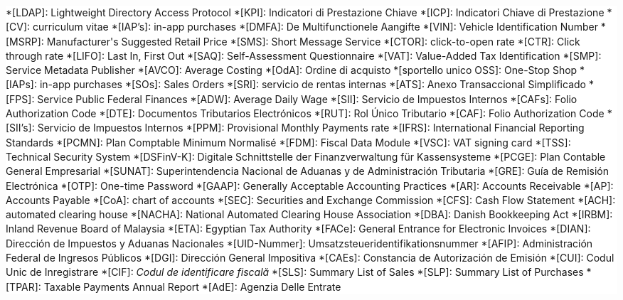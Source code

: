   *[LDAP]: Lightweight Directory Access Protocol
  *[KPI]: Indicatori di Prestazione Chiave
  *[ICP]: Indicatori Chiave di Prestazione
  *[CV]: curriculum vitae
  *[IAP’s]: in-app purchases
  *[DMFA]: De Multifunctionele Aangifte
  *[VIN]: Vehicle Identification Number
  *[MSRP]: Manufacturer's Suggested Retail Price
  *[SMS]: Short Message Service
  *[CTOR]: click-to-open rate
  *[CTR]: Click through rate
  *[LIFO]: Last In, First Out
  *[SAQ]: Self-Assessment Questionnaire
  *[VAT]: Value-Added Tax Identification
  *[SMP]: Service Metadata Publisher
  *[AVCO]: Average Costing
  *[OdA]: Ordine di acquisto
  *[sportello unico OSS]: One-Stop Shop
  *[IAPs]: in-app purchases
  *[SOs]: Sales Orders
  *[SRI]: servicio de rentas internas
  *[ATS]: Anexo Transaccional Simplificado
  *[FPS]: Service Public Federal Finances
  *[ADW]: Average Daily Wage
  *[SII]: Servicio de Impuestos Internos
  *[CAFs]: Folio Authorization Code
  *[DTE]: Documentos Tributarios Electrónicos
  *[RUT]: Rol Único Tributario
  *[CAF]: Folio Authorization Code
  *[SII’s]: Servicio de Impuestos Internos
  *[PPM]: Provisional Monthly Payments rate
  *[IFRS]: International Financial Reporting Standards
  *[PCMN]: Plan Comptable Minimum Normalisé
  *[FDM]: Fiscal Data Module
  *[VSC]: VAT signing card
  *[TSS]: Technical Security System
  *[DSFinV-K]: Digitale Schnittstelle der Finanzverwaltung für Kassensysteme
  *[PCGE]: Plan Contable General Empresarial
  *[SUNAT]: Superintendencia Nacional de Aduanas y de Administración Tributaria
  *[GRE]: Guía de Remisión Electrónica
  *[OTP]: One-time Password
  *[GAAP]: Generally Acceptable Accounting Practices
  *[AR]: Accounts Receivable
  *[AP]: Accounts Payable
  *[CoA]: chart of accounts
  *[SEC]: Securities and Exchange Commission
  *[CFS]: Cash Flow Statement
  *[ACH]: automated clearing house
  *[NACHA]: National Automated Clearing House Association
  *[DBA]: Danish Bookkeeping Act
  *[IRBM]: Inland Revenue Board of Malaysia
  *[ETA]: Egyptian Tax Authority
  *[FACe]: General Entrance for Electronic Invoices
  *[DIAN]: Dirección de Impuestos y Aduanas Nacionales
  *[UID-Nummer]: Umsatzsteueridentifikationsnummer
  *[AFIP]: Administración Federal de Ingresos Públicos
  *[DGI]: Dirección General Impositiva
  *[CAEs]: Constancia de Autorización de Emisión
  *[CUI]: Codul Unic de Inregistrare
  *[CIF]: *Codul de identificare fiscală*
  *[SLS]: Summary List of Sales
  *[SLP]: Summary List of Purchases
  *[TPAR]: Taxable Payments Annual Report
  *[AdE]: Agenzia Delle Entrate
